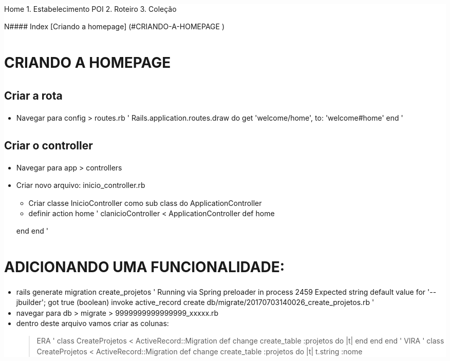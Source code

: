Home
    1. Estabelecimento
        POI
    2. Roteiro
    3. Coleção













N#### Index
[Criando a homepage] (#CRIANDO-A-HOMEPAGE )

# CRIANDO A HOMEPAGE
## Criar a rota
- Navegar para config > routes.rb
'
Rails.application.routes.draw do
  get 'welcome/home', to: 'welcome#home'
end
'
## Criar o controller
- Navegar para app > controllers 
- Criar novo arquivo: inicio_controller.rb
    - Criar classe InicioController como sub class do ApplicationController
    - definir action home
'
clanicioController < ApplicationController 
    def home
        
    end
end
'

# ADICIONANDO UMA FUNCIONALIDADE:
- rails generate migration create_projetos
    '   Running via Spring preloader in process 2459
        Expected string default value for '--jbuilder'; got true (boolean)
        invoke  active_record
        create    db/migrate/20170703140026_create_projetos.rb   '
- navegar para db > migrate > 9999999999999999_xxxxx.rb
- dentro deste arquivo vamos criar as colunas:
    > ERA
' 
class CreateProjetos < ActiveRecord::Migration
  def change
    create_table :projetos do |t|
    end
  end
end
'
    > VIRA
'
class CreateProjetos < ActiveRecord::Migration
  def change
    create_table :projetos do |t|
      t.string :nome